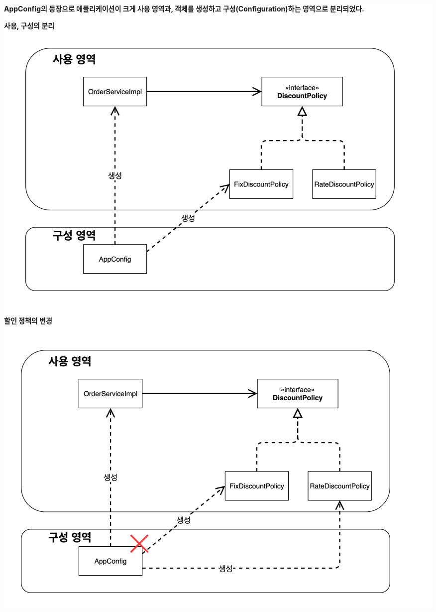**AppConfig의 등장으로 애플리케이션이 크게 사용 영역과, 객체를 생성하고 구성(Configuration)하는 영역으로 분리되었다.**

**사용, 구성의 분리**

![사용, 구성의 분리](./img/사용_구성의%20분리.png)

**할인 정책의 변경**

![할인 정책의 변경](./img/할인%20정책의%20변경.png)
